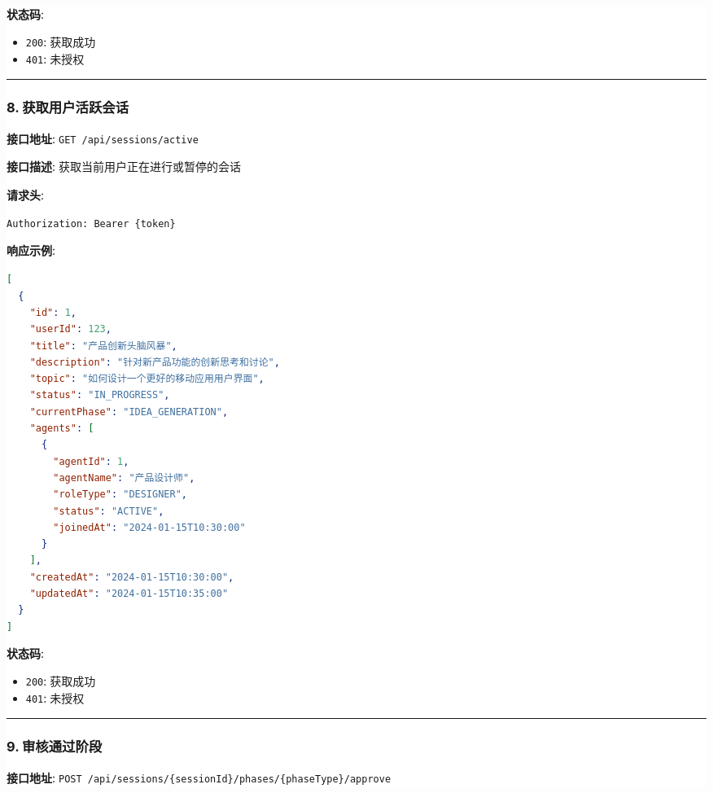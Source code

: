 **状态码**:

- `200`: 获取成功
- `401`: 未授权

---

### 8. 获取用户活跃会话

**接口地址**: `GET /api/sessions/active`

**接口描述**: 获取当前用户正在进行或暂停的会话

**请求头**:

```
Authorization: Bearer {token}
```

**响应示例**:

```json
[
  {
    "id": 1,
    "userId": 123,
    "title": "产品创新头脑风暴",
    "description": "针对新产品功能的创新思考和讨论",
    "topic": "如何设计一个更好的移动应用用户界面",
    "status": "IN_PROGRESS",
    "currentPhase": "IDEA_GENERATION",
    "agents": [
      {
        "agentId": 1,
        "agentName": "产品设计师",
        "roleType": "DESIGNER",
        "status": "ACTIVE",
        "joinedAt": "2024-01-15T10:30:00"
      }
    ],
    "createdAt": "2024-01-15T10:30:00",
    "updatedAt": "2024-01-15T10:35:00"
  }
]
```

**状态码**:

- `200`: 获取成功
- `401`: 未授权

---

### 9. 审核通过阶段

**接口地址**: `POST /api/sessions/{sessionId}/phases/{phaseType}/approve`
